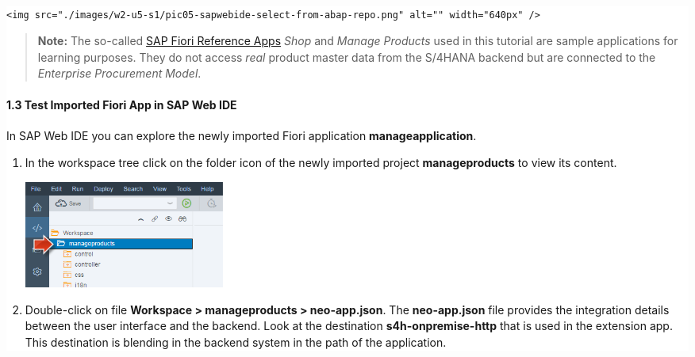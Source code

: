     <img src="./images/w2-u5-s1/pic05-sapwebide-select-from-abap-repo.png" alt="" width="640px" />

> **Note:** The so-called [SAP Fiori Reference Apps](http://scn.sap.com/docs/DOC-59963) _Shop_ and _Manage Products_ used in this tutorial are sample applications for learning purposes. They do not access _real_ product master data from the S/4HANA backend but are connected to the _Enterprise Procurement Model_.

#### 1.3 Test Imported Fiori App in SAP Web IDE

In SAP Web IDE you can explore the newly imported Fiori application **manageapplication**.

1.  In the workspace tree click on the folder icon of the newly imported project **manageproducts** to view its content.

    <img src="./images/w2-u5-s1/pic06-sapwebide-open-manprods.png" alt="" width="640px" />

2.  Double-click on file **Workspace > manageproducts > neo-app.json**. The **neo-app.json** file provides the integration details between the user interface and the backend. Look at the destination **s4h-onpremise-http** that is used in the extension app. This destination is blending in the backend system in the path of the application.
